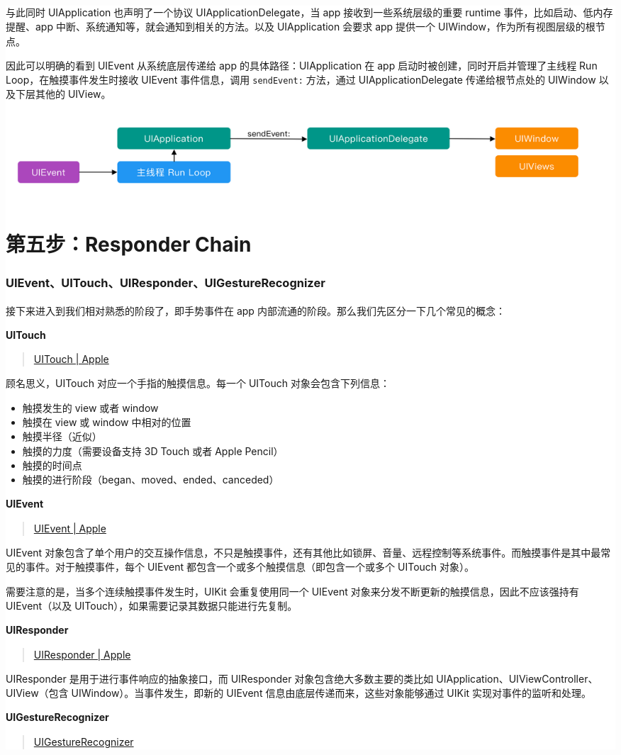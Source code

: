 与此同时 UIApplication 也声明了一个协议 UIApplicationDelegate，当 app 接收到一些系统层级的重要 runtime 事件，比如启动、低内存提醒、app 中断、系统通知等，就会通知到相关的方法。以及 UIApplication 会要求 app 提供一个 UIWindow，作为所有视图层级的根节点。

因此可以明确的看到 UIEvent 从系统底层传递给 app 的具体路径：UIApplication 在 app 启动时被创建，同时开启并管理了主线程 Run Loop，在触摸事件发生时接收 UIEvent 事件信息，调用 `sendEvent:` 方法，通过 UIApplicationDelegate 传递给根节点处的 UIWindow 以及下层其他的 UIView。

![UIApplicationPipeline](../../backups/iOSGesture/UIApplicationPipeline.png)





# 第五步：Responder Chain

### UIEvent、UITouch、UIResponder、UIGestureRecognizer

接下来进入到我们相对熟悉的阶段了，即手势事件在 app 内部流通的阶段。那么我们先区分一下几个常见的概念：

**UITouch**

> [UITouch | Apple](https://developer.apple.com/documentation/uikit/uitouch?language=objc)

顾名思义，UITouch 对应一个手指的触摸信息。每一个 UITouch 对象会包含下列信息：

- 触摸发生的 view 或者 window
- 触摸在 view 或 window 中相对的位置
- 触摸半径（近似）
- 触摸的力度（需要设备支持 3D Touch 或者 Apple Pencil）
- 触摸的时间点
- 触摸的进行阶段（began、moved、ended、canceded）

**UIEvent**

> [UIEvent | Apple](https://developer.apple.com/documentation/uikit/uievent?language=objc)

UIEvent 对象包含了单个用户的交互操作信息，不只是触摸事件，还有其他比如锁屏、音量、远程控制等系统事件。而触摸事件是其中最常见的事件。对于触摸事件，每个 UIEvent 都包含一个或多个触摸信息（即包含一个或多个 UITouch 对象）。

需要注意的是，当多个连续触摸事件发生时，UIKit 会重复使用同一个 UIEvent 对象来分发不断更新的触摸信息，因此不应该强持有 UIEvent（以及 UITouch），如果需要记录其数据只能进行先复制。

**UIResponder**

> [UIResponder | Apple](https://developer.apple.com/documentation/uikit/uiresponder?language=objc)

UIResponder 是用于进行事件响应的抽象接口，而 UIResponder 对象包含绝大多数主要的类比如 UIApplication、UIViewController、UIView（包含 UIWindow）。当事件发生，即新的 UIEvent 信息由底层传递而来，这些对象能够通过 UIKit 实现对事件的监听和处理。

**UIGestureRecognizer**

> [UIGestureRecognizer](https://developer.apple.com/documentation/uikit/uigesturerecognizer?language=objc)
